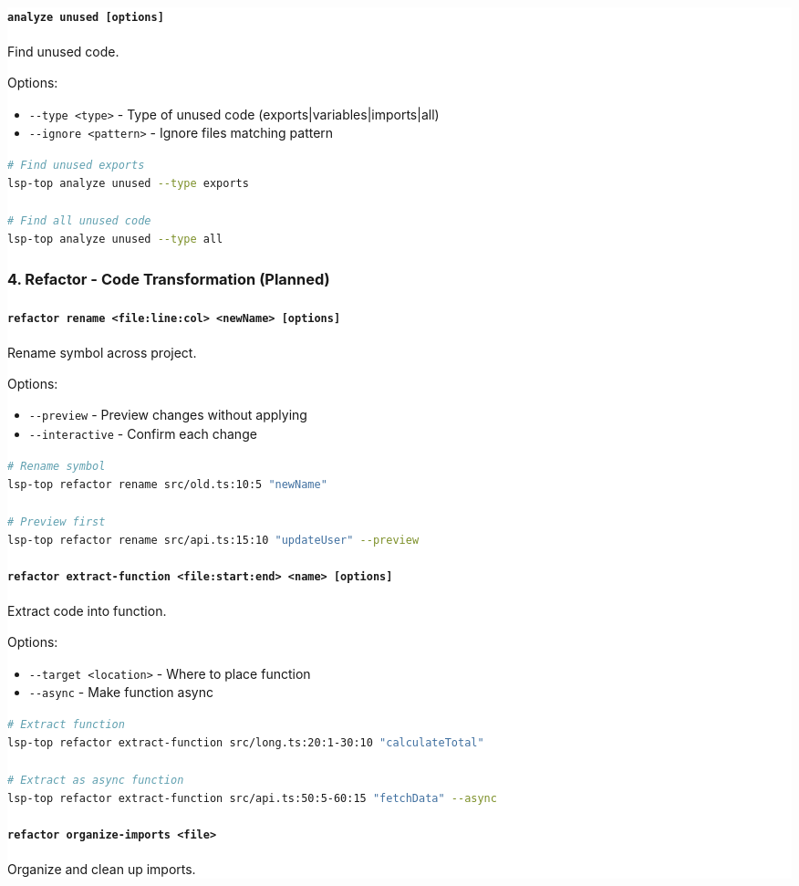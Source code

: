 #### `analyze unused [options]`

Find unused code.

Options:

- `--type <type>` - Type of unused code (exports|variables|imports|all)
- `--ignore <pattern>` - Ignore files matching pattern

```bash
# Find unused exports
lsp-top analyze unused --type exports

# Find all unused code
lsp-top analyze unused --type all
```

### 4. Refactor - Code Transformation (Planned)

#### `refactor rename <file:line:col> <newName> [options]`

Rename symbol across project.

Options:

- `--preview` - Preview changes without applying
- `--interactive` - Confirm each change

```bash
# Rename symbol
lsp-top refactor rename src/old.ts:10:5 "newName"

# Preview first
lsp-top refactor rename src/api.ts:15:10 "updateUser" --preview
```

#### `refactor extract-function <file:start:end> <name> [options]`

Extract code into function.

Options:

- `--target <location>` - Where to place function
- `--async` - Make function async

```bash
# Extract function
lsp-top refactor extract-function src/long.ts:20:1-30:10 "calculateTotal"

# Extract as async function
lsp-top refactor extract-function src/api.ts:50:5-60:15 "fetchData" --async
```

#### `refactor organize-imports <file>`

Organize and clean up imports.
